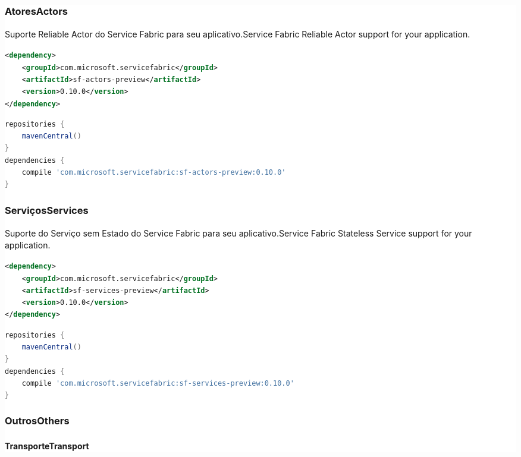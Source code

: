 ### <a name="actors"></a><span data-ttu-id="50934-166">Atores</span><span class="sxs-lookup"><span data-stu-id="50934-166">Actors</span></span>

<span data-ttu-id="50934-167">Suporte Reliable Actor do Service Fabric para seu aplicativo.</span><span class="sxs-lookup"><span data-stu-id="50934-167">Service Fabric Reliable Actor support for your application.</span></span>

  ```XML
  <dependency>
      <groupId>com.microsoft.servicefabric</groupId>
      <artifactId>sf-actors-preview</artifactId>
      <version>0.10.0</version>
  </dependency>
  ```

  ```gradle
  repositories {
      mavenCentral()
  }
  dependencies {
      compile 'com.microsoft.servicefabric:sf-actors-preview:0.10.0'
  }
  ```

### <a name="services"></a><span data-ttu-id="50934-168">Serviços</span><span class="sxs-lookup"><span data-stu-id="50934-168">Services</span></span>

<span data-ttu-id="50934-169">Suporte do Serviço sem Estado do Service Fabric para seu aplicativo.</span><span class="sxs-lookup"><span data-stu-id="50934-169">Service Fabric Stateless Service support for your application.</span></span>

  ```XML
  <dependency>
      <groupId>com.microsoft.servicefabric</groupId>
      <artifactId>sf-services-preview</artifactId>
      <version>0.10.0</version>
  </dependency>
  ```

  ```gradle
  repositories {
      mavenCentral()
  }
  dependencies {
      compile 'com.microsoft.servicefabric:sf-services-preview:0.10.0'
  }
  ```

### <a name="others"></a><span data-ttu-id="50934-170">Outros</span><span class="sxs-lookup"><span data-stu-id="50934-170">Others</span></span>
#### <a name="transport"></a><span data-ttu-id="50934-171">Transporte</span><span class="sxs-lookup"><span data-stu-id="50934-171">Transport</span></span>
